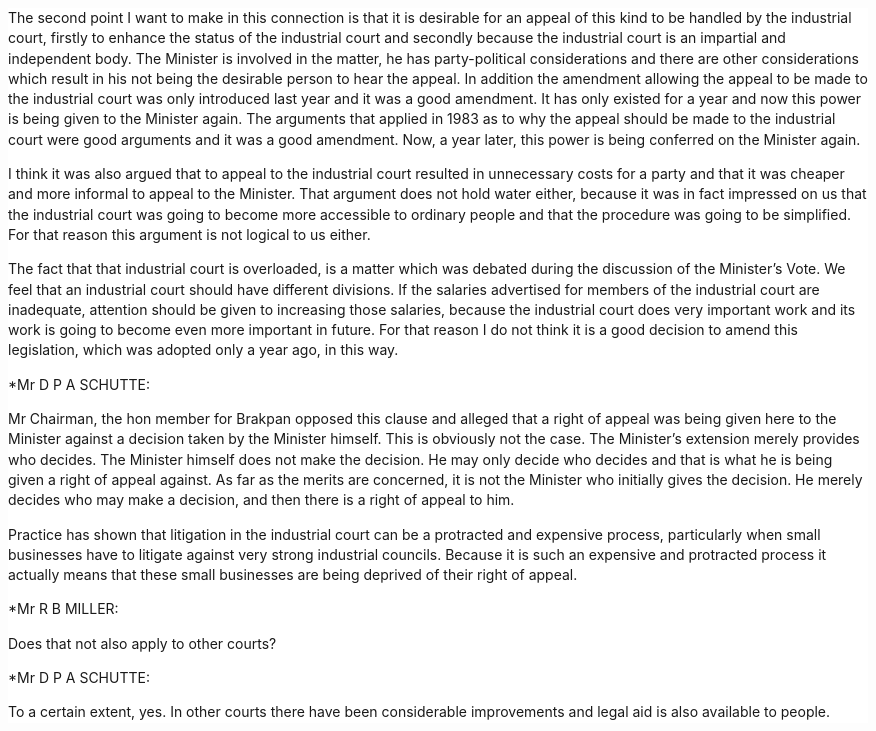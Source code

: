 <p>The second point I want to make in this connection is that it is desirable for an appeal of this kind to be handled by the industrial court, firstly to enhance the status of the industrial court and secondly because the industrial court is an impartial and independent body. The Minister is involved in the matter, he has party-political considerations and there are other considerations which result in his not being the desirable person to hear the appeal. In addition the amendment allowing the appeal to be made to the industrial court was only introduced last year and it was a good amendment. It has only existed for a year and now this power is being given to the Minister again. The arguments that applied in 1983 as to why the appeal should be made to the industrial court were good arguments and it was a good amendment. Now, a year later, this power is being conferred on the Minister again.</p>

<p>I think it was also argued that to appeal to the industrial court resulted in unnecessary costs for a party and that it was cheaper and more informal to appeal to the Minister. That argument does not hold water either, because it was in fact impressed on us that the industrial court was going to become more accessible to ordinary people and that the procedure was going to be simplified. For that reason this argument is not logical to us either.</p>

<p>The fact that that industrial court is overloaded, is a matter which was debated during the discussion of the Minister&#x2019;s Vote. We feel that an industrial court should have different divisions. If the salaries advertised for members of the industrial court are inadequate, attention should be given to increasing those salaries, because the industrial court does very important work and its work is going to become even more important in future. For that reason I do not think it is a good decision to amend this legislation, which was adopted only a year ago, in this way.</p>

</speech>

<speech by="#schutte">

<from>*Mr <person refersTo="hansard_za">D P A SCHUTTE</person>:</from>

<p>Mr Chairman, the hon member for Brakpan opposed this clause and alleged that a right of appeal was being given here to the Minister against a decision taken by the Minister himself. This is obviously not the case. The Minister&#x2019;s extension merely provides who decides. The Minister himself does not make the decision. He may only decide who decides and that is what he is being given a right of appeal against. As far as the merits are concerned, it is not the Minister who initially gives the decision. He merely decides who may make a decision, and then there is a right of appeal to him.</p>

<p>Practice has shown that litigation in the industrial court can be a protracted and expensive process, particularly when small businesses have to litigate against very strong industrial councils. Because it is such an expensive and protracted process it actually means that these small businesses are being deprived of their right of appeal.</p>

</speech>

<speech by="#miller">

<from>*Mr <person refersTo="hansard_za">R B MILLER</person>:</from>

<p>Does that not also apply to other courts?</p>

</speech>

<speech by="#schutte">

<from>*Mr <person refersTo="hansard_za">D P A SCHUTTE</person>:</from>

<p>To a certain extent, yes. In other courts there have been considerable improvements and legal aid is also available to people.</p>
